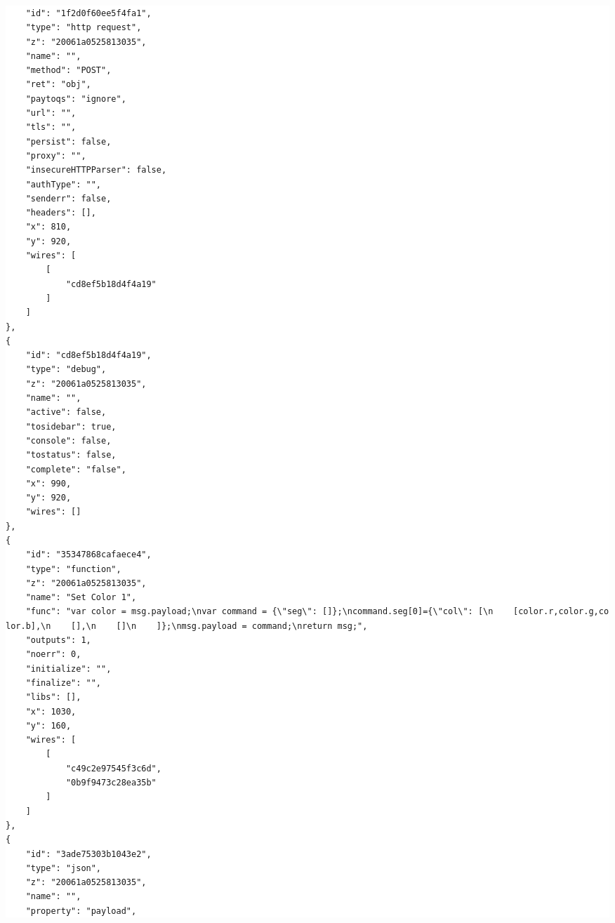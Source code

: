         "id": "1f2d0f60ee5f4fa1",
        "type": "http request",
        "z": "20061a0525813035",
        "name": "",
        "method": "POST",
        "ret": "obj",
        "paytoqs": "ignore",
        "url": "",
        "tls": "",
        "persist": false,
        "proxy": "",
        "insecureHTTPParser": false,
        "authType": "",
        "senderr": false,
        "headers": [],
        "x": 810,
        "y": 920,
        "wires": [
            [
                "cd8ef5b18d4f4a19"
            ]
        ]
    },
    {
        "id": "cd8ef5b18d4f4a19",
        "type": "debug",
        "z": "20061a0525813035",
        "name": "",
        "active": false,
        "tosidebar": true,
        "console": false,
        "tostatus": false,
        "complete": "false",
        "x": 990,
        "y": 920,
        "wires": []
    },
    {
        "id": "35347868cafaece4",
        "type": "function",
        "z": "20061a0525813035",
        "name": "Set Color 1",
        "func": "var color = msg.payload;\nvar command = {\"seg\": []};\ncommand.seg[0]={\"col\": [\n    [color.r,color.g,color.b],\n    [],\n    []\n    ]};\nmsg.payload = command;\nreturn msg;",
        "outputs": 1,
        "noerr": 0,
        "initialize": "",
        "finalize": "",
        "libs": [],
        "x": 1030,
        "y": 160,
        "wires": [
            [
                "c49c2e97545f3c6d",
                "0b9f9473c28ea35b"
            ]
        ]
    },
    {
        "id": "3ade75303b1043e2",
        "type": "json",
        "z": "20061a0525813035",
        "name": "",
        "property": "payload",